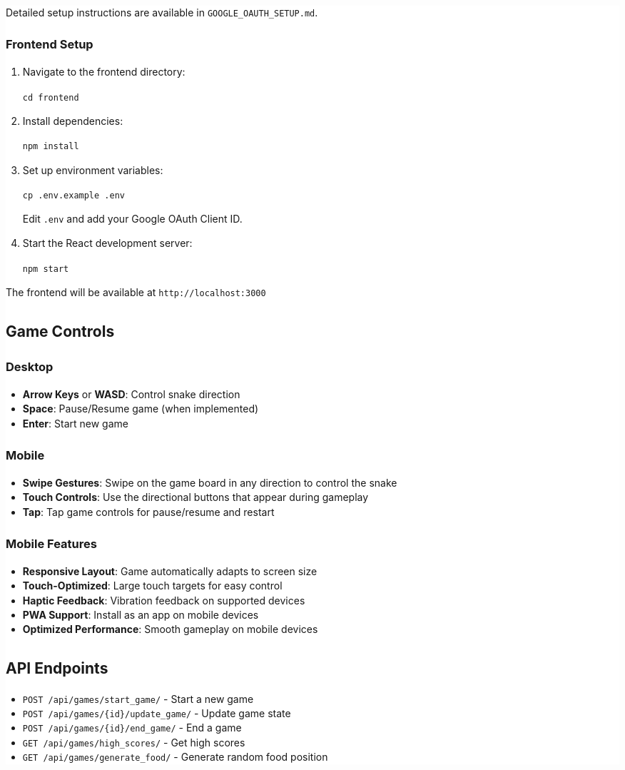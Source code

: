 Detailed setup instructions are available in `GOOGLE_OAUTH_SETUP.md`.

### Frontend Setup

1. Navigate to the frontend directory:

   ```
   cd frontend
   ```

2. Install dependencies:

   ```
   npm install
   ```

3. Set up environment variables:

   ```
   cp .env.example .env
   ```

   Edit `.env` and add your Google OAuth Client ID.

4. Start the React development server:
   ```
   npm start
   ```

The frontend will be available at `http://localhost:3000`

## Game Controls

### Desktop

- **Arrow Keys** or **WASD**: Control snake direction
- **Space**: Pause/Resume game (when implemented)
- **Enter**: Start new game

### Mobile

- **Swipe Gestures**: Swipe on the game board in any direction to control the snake
- **Touch Controls**: Use the directional buttons that appear during gameplay
- **Tap**: Tap game controls for pause/resume and restart

### Mobile Features

- **Responsive Layout**: Game automatically adapts to screen size
- **Touch-Optimized**: Large touch targets for easy control
- **Haptic Feedback**: Vibration feedback on supported devices
- **PWA Support**: Install as an app on mobile devices
- **Optimized Performance**: Smooth gameplay on mobile devices

## API Endpoints

- `POST /api/games/start_game/` - Start a new game
- `POST /api/games/{id}/update_game/` - Update game state
- `POST /api/games/{id}/end_game/` - End a game
- `GET /api/games/high_scores/` - Get high scores
- `GET /api/games/generate_food/` - Generate random food position
